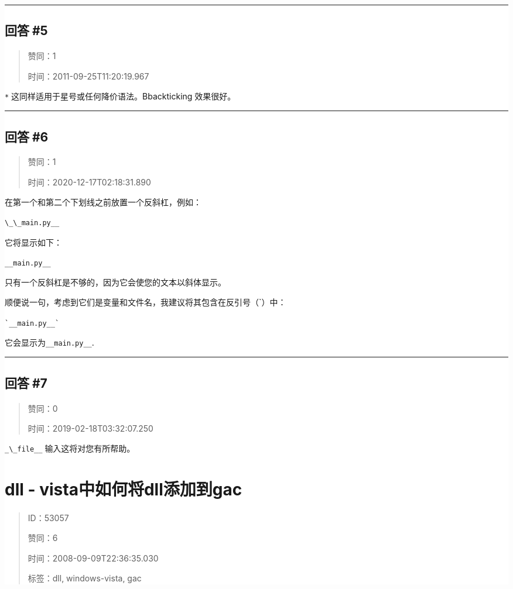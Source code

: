 * * *

## 回答 #5

> 赞同：1
> 
> 时间：2011-09-25T11:20:19.967

``*`` 这同样适用于星号或任何降价语法。Bbackticking 效果很好。

* * *

## 回答 #6

> 赞同：1
> 
> 时间：2020-12-17T02:18:31.890

在第一个和第二个下划线之前放置一个反斜杠，例如：

```
\_\_main.py__ 
```

它将显示如下：

```
__main.py__ 
```

只有一个反斜杠是不够的，因为它会使您的文本以斜体显示。

顺便说一句，考虑到它们是变量和文件名，我建议将其包含在反引号（`）中：

```
`__main.py__` 
```

它会显示为`__main.py__`.

* * *

## 回答 #7

> 赞同：0
> 
> 时间：2019-02-18T03:32:07.250

`_\_file__` 输入这将对您有所帮助。

# dll - vista中如何将dll添加到gac

> ID：53057
> 
> 赞同：6
> 
> 时间：2008-09-09T22:36:35.030
> 
> 标签：dll, windows-vista, gac
